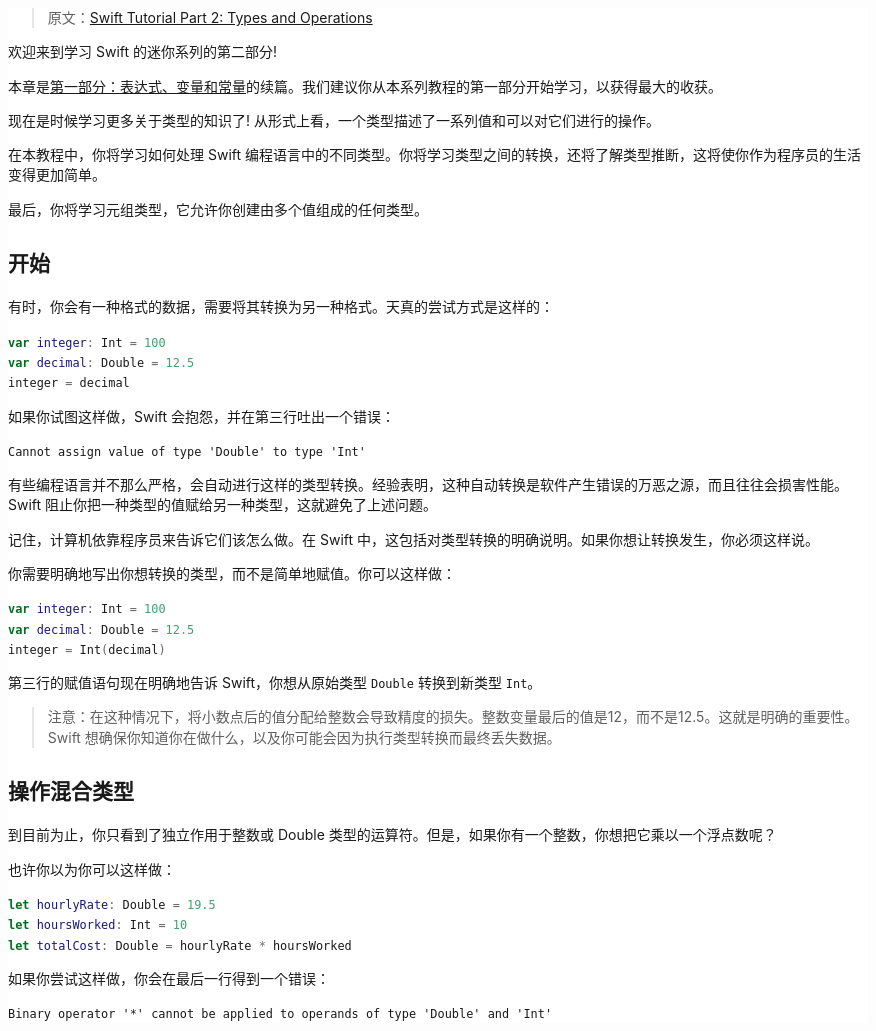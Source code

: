 > 原文：[Swift Tutorial Part 2: Types and Operations](https://www.raywenderlich.com/6364-swift-tutorial-part-2-types-and-opera)

欢迎来到学习 Swift 的迷你系列的第二部分!

本章是[第一部分：表达式、变量和常量](https://www.raywenderlich.com/?p=199292)的续篇。我们建议你从本系列教程的第一部分开始学习，以获得最大的收获。

现在是时候学习更多关于类型的知识了! 从形式上看，一个类型描述了一系列值和可以对它们进行的操作。

在本教程中，你将学习如何处理 Swift 编程语言中的不同类型。你将学习类型之间的转换，还将了解类型推断，这将使你作为程序员的生活变得更加简单。

最后，你将学习元组类型，它允许你创建由多个值组成的任何类型。


## 开始

有时，你会有一种格式的数据，需要将其转换为另一种格式。天真的尝试方式是这样的：

```swift
var integer: Int = 100
var decimal: Double = 12.5
integer = decimal
```

如果你试图这样做，Swift 会抱怨，并在第三行吐出一个错误：

`Cannot assign value of type 'Double' to type 'Int'`

有些编程语言并不那么严格，会自动进行这样的类型转换。经验表明，这种自动转换是软件产生错误的万恶之源，而且往往会损害性能。Swift 阻止你把一种类型的值赋给另一种类型，这就避免了上述问题。

记住，计算机依靠程序员来告诉它们该怎么做。在 Swift 中，这包括对类型转换的明确说明。如果你想让转换发生，你必须这样说。

你需要明确地写出你想转换的类型，而不是简单地赋值。你可以这样做：

```swift
var integer: Int = 100
var decimal: Double = 12.5
integer = Int(decimal)
```

第三行的赋值语句现在明确地告诉 Swift，你想从原始类型 `Double` 转换到新类型 `Int`。

> 注意：在这种情况下，将小数点后的值分配给整数会导致精度的损失。整数变量最后的值是12，而不是12.5。这就是明确的重要性。Swift 想确保你知道你在做什么，以及你可能会因为执行类型转换而最终丢失数据。

## 操作混合类型

到目前为止，你只看到了独立作用于整数或 Double 类型的运算符。但是，如果你有一个整数，你想把它乘以一个浮点数呢？

也许你以为你可以这样做：

```swift
let hourlyRate: Double = 19.5
let hoursWorked: Int = 10
let totalCost: Double = hourlyRate * hoursWorked
```

如果你尝试这样做，你会在最后一行得到一个错误：

```text
Binary operator '*' cannot be applied to operands of type 'Double' and 'Int'
```
